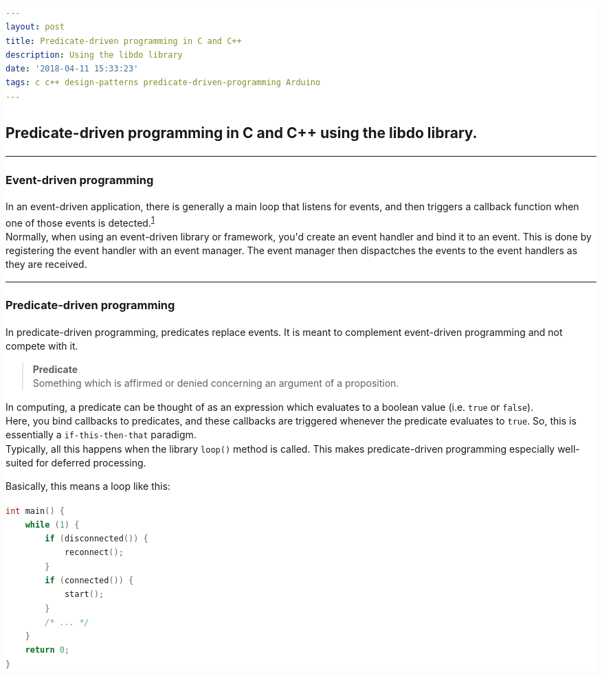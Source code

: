 ```yaml
---
layout: post
title: Predicate-driven programming in C and C++
description: Using the libdo library
date: '2018-04-11 15:33:23'
tags: c c++ design-patterns predicate-driven-programming Arduino
---
```


## Predicate-driven programming in C and C++ using the libdo library.

***

### Event-driven programming

In an event-driven application, there is generally a main loop that listens for events, and then triggers a callback function when one of those events is detected.<sup>[1](#event-driven-programming-wikipedia)</sup> <br/>
Normally, when using an event-driven library or framework, you'd create an event handler and bind it to an event. This is done by registering the event handler with an event manager. The event manager then dispactches the events to the event handlers as they are received.

---

### Predicate-driven programming

In predicate-driven programming, predicates replace events. It is meant to complement event-driven programming and not compete with it.

> **Predicate**<br/>
> Something which is affirmed or denied concerning an argument of a proposition. 

In computing, a predicate can be thought of as an expression which evaluates to a boolean value (i.e. `true` or `false`). <br/>
Here, you bind callbacks to predicates, and these callbacks are triggered whenever the predicate evaluates to `true`. So, this is essentially a `if-this-then-that` paradigm. <br/>
Typically, all this happens when the library `loop()` method is called. This makes predicate-driven programming especially well-suited for deferred processing. 


Basically, this means a loop like this: 
```c
int main() {
	while (1) {
		if (disconnected()) {
			reconnect();
		}
		if (connected()) {
			start();
		}
		/* ... */
	}
	return 0;
}
```
